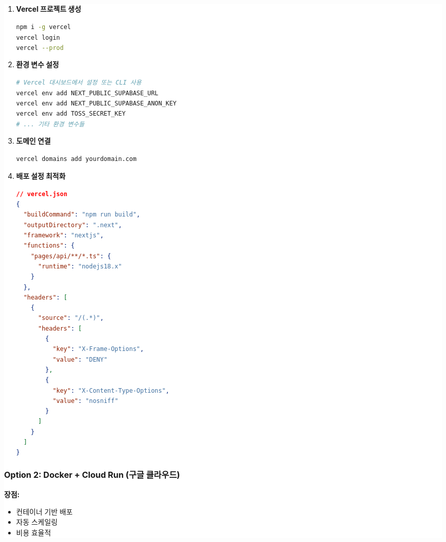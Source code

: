 1. **Vercel 프로젝트 생성**
   ```bash
   npm i -g vercel
   vercel login
   vercel --prod
   ```

2. **환경 변수 설정**
   ```bash
   # Vercel 대시보드에서 설정 또는 CLI 사용
   vercel env add NEXT_PUBLIC_SUPABASE_URL
   vercel env add NEXT_PUBLIC_SUPABASE_ANON_KEY
   vercel env add TOSS_SECRET_KEY
   # ... 기타 환경 변수들
   ```

3. **도메인 연결**
   ```bash
   vercel domains add yourdomain.com
   ```

4. **배포 설정 최적화**
   ```json
   // vercel.json
   {
     "buildCommand": "npm run build",
     "outputDirectory": ".next",
     "framework": "nextjs",
     "functions": {
       "pages/api/**/*.ts": {
         "runtime": "nodejs18.x"
       }
     },
     "headers": [
       {
         "source": "/(.*)",
         "headers": [
           {
             "key": "X-Frame-Options",
             "value": "DENY"
           },
           {
             "key": "X-Content-Type-Options",
             "value": "nosniff"
           }
         ]
       }
     ]
   }
   ```

### Option 2: Docker + Cloud Run (구글 클라우드)

**장점:**
- 컨테이너 기반 배포
- 자동 스케일링
- 비용 효율적

